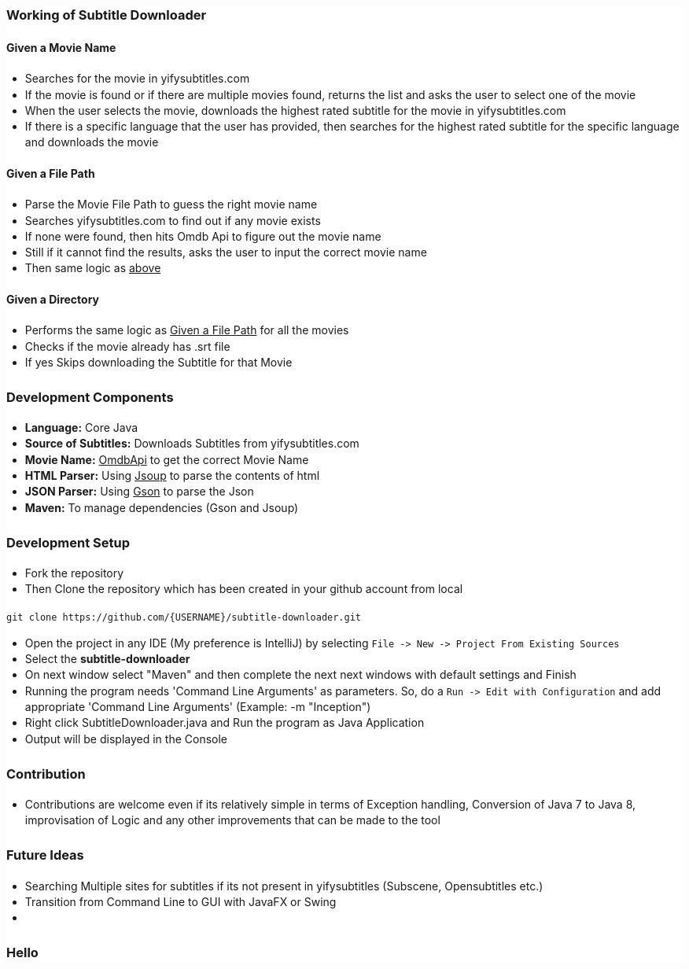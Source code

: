 ### Working of Subtitle Downloader

#### Given a Movie Name
- Searches for the movie in yifysubtitles.com
- If the movie is found or if there are multiple movies found, returns the list and asks the user to select one of the movie
- When the user selects the movie, downloads the highest rated subtitle for the movie in yifysubtitles.com
- If there is a specific language that the user has provided, then searches for the highest rated subtitle for the specific language and downloads the movie

#### Given a File Path
- Parse the Movie File Path to guess the right movie name
- Searches yifysubtitles.com to find out if any movie exists
- If none were found, then hits Omdb Api to figure out the movie name
- Still if it cannot find the results, asks the user to input the correct movie name
- Then same logic as [above](#given-a-movie-name)

#### Given a Directory
- Performs the same logic as [Given a File Path](#given-a-file-path) for all the movies
- Checks if the movie already has .srt file
- If yes Skips downloading the Subtitle for that Movie

### Development Components
- **Language:** Core Java
- **Source of Subtitles:** Downloads Subtitles from yifysubtitles.com
- **Movie Name:** [OmdbApi](https://www.omdbapi.com/) to get the correct Movie Name
- **HTML Parser:** Using [Jsoup](https://jsoup.org/) to parse the contents of html
- **JSON Parser:** Using [Gson](https://github.com/google/gson) to parse the Json
- **Maven:** To manage dependencies (Gson and Jsoup)

### Development Setup
- Fork the repository
- Then Clone the repository which has been created in your github account from local
```
git clone https://github.com/{USERNAME}/subtitle-downloader.git
```
- Open the project in any IDE (My preference is IntelliJ) by selecting `File -> New -> Project From Existing Sources`
- Select the **subtitle-downloader**
- On next window select "Maven" and then complete the next next windows with default settings and Finish
- Running the program needs 'Command Line Arguments' as parameters. So, do a `Run -> Edit with Configuration` and add appropriate 'Command Line Arguments' (Example: -m "Inception")
- Right click SubtitleDownloader.java and Run the program as Java Application
- Output will be displayed in the Console

### Contribution
- Contributions are welcome even if its relatively simple in terms of Exception handling, Conversion of Java 7 to Java 8, improvisation of Logic and any other improvements that can be made to the tool

### Future Ideas
- Searching Multiple sites for subtitles if its not present in yifysubtitles (Subscene, Opensubtitles etc.)
- Transition from Command Line to GUI with JavaFX or Swing
- 

### Hello
